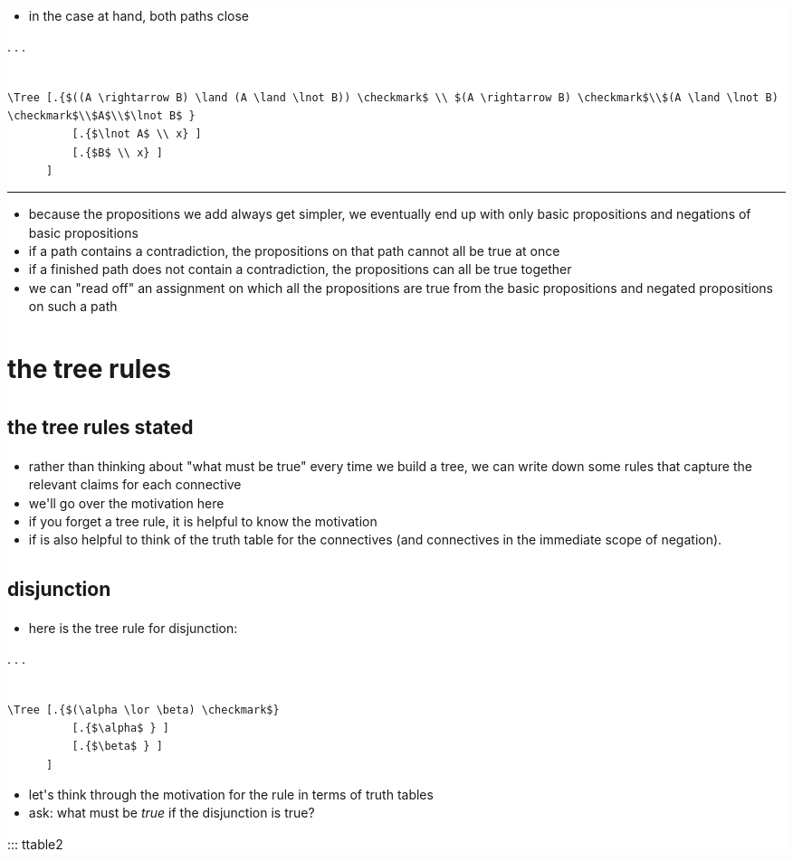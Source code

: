 * in the case at hand, both paths close 

. . .

```{.tree}

\Tree [.{$((A \rightarrow B) \land (A \land \lnot B)) \checkmark$ \\ $(A \rightarrow B) \checkmark$\\$(A \land \lnot B) \checkmark$\\$A$\\$\lnot B$ }
          [.{$\lnot A$ \\ x} ] 
          [.{$B$ \\ x} ]
      ] 

```


---

- because the propositions we add always get simpler, we eventually end up with only basic propositions and negations of basic propositions
- if a path contains a contradiction, the propositions on that path cannot all be true at once
- if a finished path does not contain a contradiction, the propositions can all be true together  
- we can "read off" an assignment on which all the propositions are true from the basic propositions and negated propositions on such a path

# the tree rules

## the tree rules stated

- rather than thinking about "what must be true" every time we build a tree, we can write down some rules that capture the relevant claims for each connective
- we'll go over the motivation here
- if you forget a tree rule, it is helpful to know the motivation
- if is also helpful to think of the truth table for the connectives (and connectives in the immediate scope of negation).

## disjunction

- here is the tree rule for disjunction:

. . .

```{.tree}

\Tree [.{$(\alpha \lor \beta) \checkmark$}
          [.{$\alpha$ } ]
          [.{$\beta$ } ]
      ]

```

- let's think through the motivation for the rule in terms of truth tables
- ask: what must be *true* if the disjunction is true?

::: ttable2
